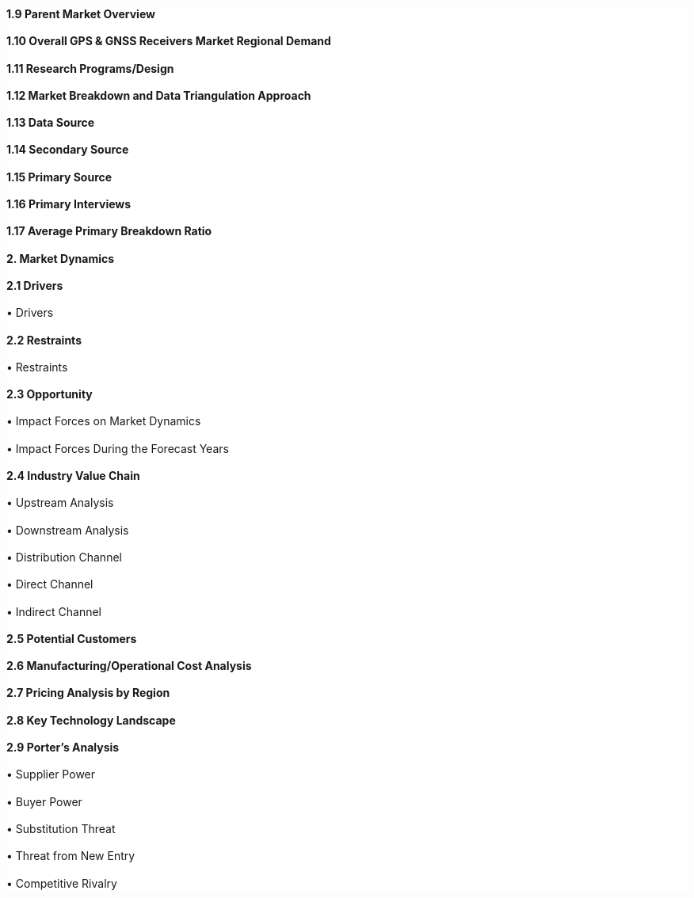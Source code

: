 <strong>1.9 Parent Market Overview</strong>

<strong>1.10 Overall GPS & GNSS Receivers Market Regional Demand</strong>

<strong>1.11 Research Programs/Design</strong>

<strong>1.12 Market Breakdown and Data Triangulation Approach</strong>

<strong>1.13 Data Source</strong>

<strong>1.14 Secondary Source</strong>

<strong>1.15 Primary Source</strong>

<strong>1.16 Primary Interviews</strong>

<strong>1.17 Average Primary Breakdown Ratio</strong>

<strong>2. Market Dynamics</strong>

<strong>2.1 Drivers</strong>

• Drivers

<strong>2.2 Restraints</strong>

• Restraints

<strong>2.3 Opportunity</strong>

• Impact Forces on Market Dynamics

• Impact Forces During the Forecast Years

<strong>2.4 Industry Value Chain</strong>

• Upstream Analysis

• Downstream Analysis

• Distribution Channel

• Direct Channel

• Indirect Channel

<strong>2.5 Potential Customers</strong>

<strong>2.6 Manufacturing/Operational Cost Analysis</strong>

<strong>2.7 Pricing Analysis by Region</strong>

<strong>2.8 Key Technology Landscape</strong>

<strong>2.9 Porter’s Analysis</strong>

• Supplier Power

• Buyer Power

• Substitution Threat

• Threat from New Entry

• Competitive Rivalry
